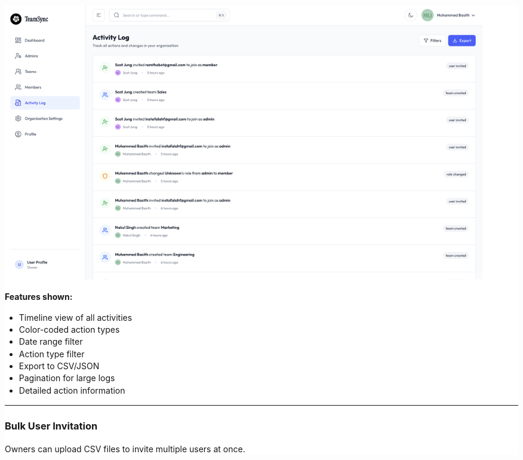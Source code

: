 <img src="./public/images/screenshots/owner/owner-activity-log.png" alt="Activity Log" width="800">

**Features shown:**
- Timeline view of all activities
- Color-coded action types
- Date range filter
- Action type filter
- Export to CSV/JSON
- Pagination for large logs
- Detailed action information

---

### Bulk User Invitation

Owners can upload CSV files to invite multiple users at once.
